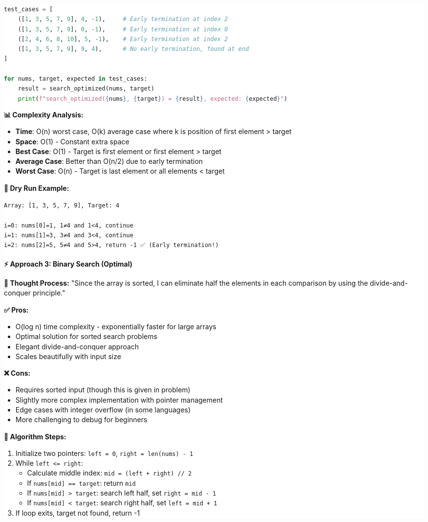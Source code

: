 ```python
test_cases = [
    ([1, 3, 5, 7, 9], 4, -1),     # Early termination at index 2
    ([1, 3, 5, 7, 9], 0, -1),     # Early termination at index 0
    ([2, 4, 6, 8, 10], 5, -1),    # Early termination at index 2
    ([1, 3, 5, 7, 9], 9, 4),      # No early termination, found at end
]

for nums, target, expected in test_cases:
    result = search_optimized(nums, target)
    print(f"search_optimized({nums}, {target}) = {result}, expected: {expected}")
```

**📊 Complexity Analysis:**
- **Time**: O(n) worst case, O(k) average case where k is position of first element > target
- **Space**: O(1) - Constant extra space
- **Best Case**: O(1) - Target is first element or first element > target
- **Average Case**: Better than O(n/2) due to early termination
- **Worst Case**: O(n) - Target is last element or all elements < target

**🔄 Dry Run Example:**
```
Array: [1, 3, 5, 7, 9], Target: 4

i=0: nums[0]=1, 1≠4 and 1<4, continue
i=1: nums[1]=3, 3≠4 and 3<4, continue  
i=2: nums[2]=5, 5≠4 and 5>4, return -1 ✅ (Early termination!)
```

#### ⚡ Approach 3: Binary Search (Optimal)

**🧠 Thought Process:**
"Since the array is sorted, I can eliminate half the elements in each comparison by using the divide-and-conquer principle."

**✅ Pros:**
- O(log n) time complexity - exponentially faster for large arrays
- Optimal solution for sorted search problems
- Elegant divide-and-conquer approach
- Scales beautifully with input size

**❌ Cons:**
- Requires sorted input (though this is given in problem)
- Slightly more complex implementation with pointer management
- Edge cases with integer overflow (in some languages)
- More challenging to debug for beginners

**🔄 Algorithm Steps:**
1. Initialize two pointers: `left = 0`, `right = len(nums) - 1`
2. While `left <= right`:
   - Calculate middle index: `mid = (left + right) // 2`
   - If `nums[mid] == target`: return `mid`
   - If `nums[mid] > target`: search left half, set `right = mid - 1`
   - If `nums[mid] < target`: search right half, set `left = mid + 1`
3. If loop exits, target not found, return -1

